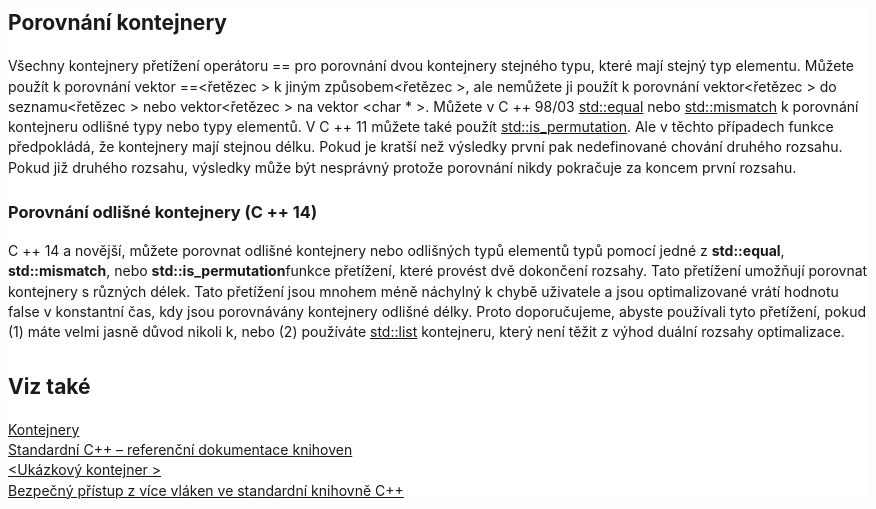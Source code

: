 ## <a name="comparing-containers"></a>Porovnání kontejnery  
 Všechny kontejnery přetížení operátoru == pro porovnání dvou kontejnery stejného typu, které mají stejný typ elementu. Můžete použít k porovnání vektor ==\<řetězec > k jiným způsobem\<řetězec >, ale nemůžete ji použít k porovnání vektor\<řetězec > do seznamu\<řetězec > nebo vektor\<řetězec > na vektor \<char * >.  Můžete v C ++ 98/03 [std::equal](algorithm-functions.md#equal) nebo [std::mismatch](algorithm-functions.md#mismatch) k porovnání kontejneru odlišné typy nebo typy elementů. V C ++ 11 můžete také použít [std::is_permutation](algorithm-functions.md#is_permutation). Ale v těchto případech funkce předpokládá, že kontejnery mají stejnou délku. Pokud je kratší než výsledky první pak nedefinované chování druhého rozsahu. Pokud již druhého rozsahu, výsledky může být nesprávný protože porovnání nikdy pokračuje za koncem první rozsahu.  
  
### <a name="comparing-dissimilar-containers-c14"></a>Porovnání odlišné kontejnery (C ++ 14)  
 C ++ 14 a novější, můžete porovnat odlišné kontejnery nebo odlišných typů elementů typů pomocí jedné z **std::equal**, **std::mismatch**, nebo **std::is_permutation**funkce přetížení, které provést dvě dokončení rozsahy. Tato přetížení umožňují porovnat kontejnery s různých délek. Tato přetížení jsou mnohem méně náchylný k chybě uživatele a jsou optimalizované vrátí hodnotu false v konstantní čas, kdy jsou porovnávány kontejnery odlišné délky. Proto doporučujeme, abyste používali tyto přetížení, pokud (1) máte velmi jasně důvod nikoli k, nebo (2) používáte [std::list](../standard-library/list-class.md) kontejneru, který není těžit z výhod duální rozsahy optimalizace.  
  
## <a name="see-also"></a>Viz také  
 [Kontejnery](../cpp/containers-modern-cpp.md)   
 [Standardní C++ – referenční dokumentace knihoven](../standard-library/cpp-standard-library-reference.md)   
 [\<Ukázkový kontejner >](../standard-library/sample-container.md)   
 [Bezpečný přístup z více vláken ve standardní knihovně C++](../standard-library/thread-safety-in-the-cpp-standard-library.md)

